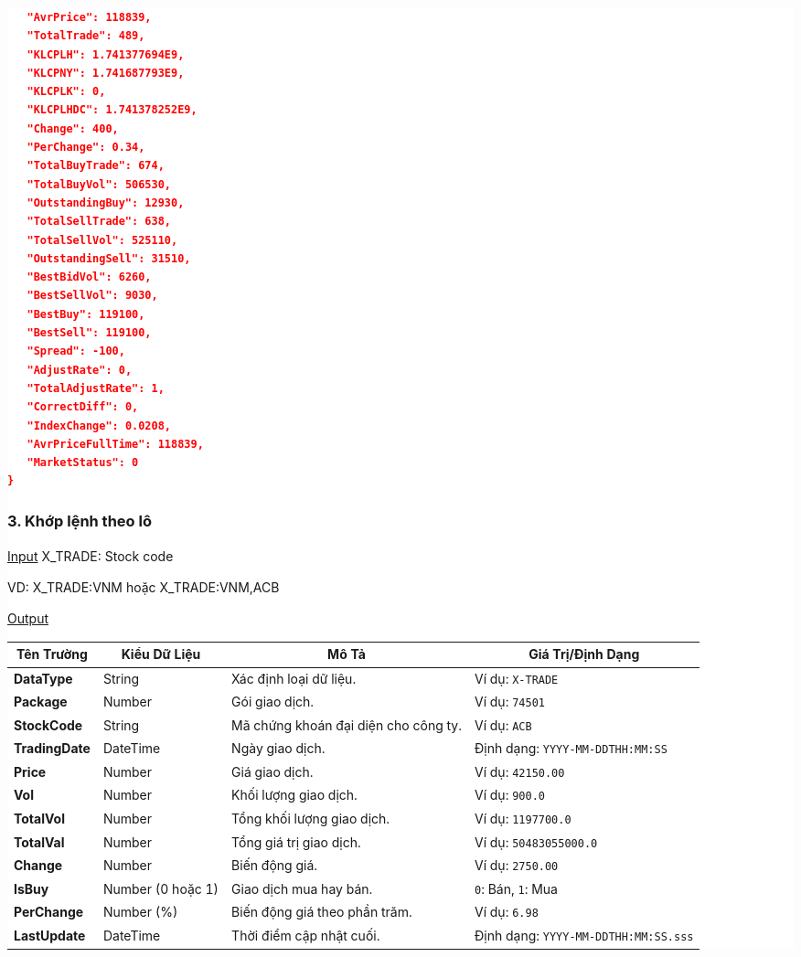 ```json
   "AvrPrice": 118839,
   "TotalTrade": 489,
   "KLCPLH": 1.741377694E9,
   "KLCPNY": 1.741687793E9,
   "KLCPLK": 0,
   "KLCPLHDC": 1.741378252E9,
   "Change": 400,
   "PerChange": 0.34,
   "TotalBuyTrade": 674,
   "TotalBuyVol": 506530,
   "OutstandingBuy": 12930,
   "TotalSellTrade": 638,
   "TotalSellVol": 525110,
   "OutstandingSell": 31510,
   "BestBidVol": 6260,
   "BestSellVol": 9030,
   "BestBuy": 119100,
   "BestSell": 119100,
   "Spread": -100,
   "AdjustRate": 0,
   "TotalAdjustRate": 1,
   "CorrectDiff": 0,
   "IndexChange": 0.0208,
   "AvrPriceFullTime": 118839,
   "MarketStatus": 0
}
```
### 3.  Khớp lệnh theo lô

<ins>Input</ins>
X_TRADE: Stock code

VD: X_TRADE:VNM hoặc X_TRADE:VNM,ACB

<ins>Output</ins>

| **Tên Trường**        | **Kiểu Dữ Liệu** | **Mô Tả**                                         | **Giá Trị/Định Dạng**          |
| --------------------- | ---------------- | ------------------------------------------------- | ------------------------------ |
| **DataType**          | String           | Xác định loại dữ liệu.                            | Ví dụ: `X-TRADE`               |
| **Package**           | Number           | Gói giao dịch.                                    | Ví dụ: `74501`                 |
| **StockCode**         | String           | Mã chứng khoán đại diện cho công ty.              | Ví dụ: `ACB`                   |
| **TradingDate**       | DateTime         | Ngày giao dịch.                                   | Định dạng: `YYYY-MM-DDTHH:MM:SS` |
| **Price**             | Number           | Giá giao dịch.                                    | Ví dụ: `42150.00`              |
| **Vol**               | Number           | Khối lượng giao dịch.                             | Ví dụ: `900.0`                 |
| **TotalVol**          | Number           | Tổng khối lượng giao dịch.                        | Ví dụ: `1197700.0`             |
| **TotalVal**          | Number           | Tổng giá trị giao dịch.                           | Ví dụ: `50483055000.0`         |
| **Change**            | Number           | Biến động giá.                                    | Ví dụ: `2750.00`               |
| **IsBuy**             | Number (0 hoặc 1)| Giao dịch mua hay bán.                            | `0`: Bán, `1`: Mua             |
| **PerChange**         | Number (%)       | Biến động giá theo phần trăm.                     | Ví dụ: `6.98`                  |
| **LastUpdate**        | DateTime         | Thời điểm cập nhật cuối.                          | Định dạng: `YYYY-MM-DDTHH:MM:SS.sss` |

